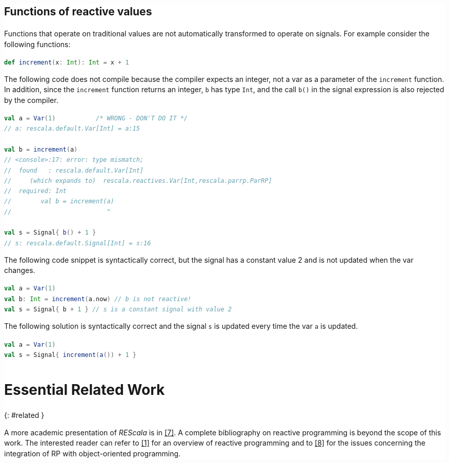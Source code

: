 ## Functions of reactive values

Functions that operate on
traditional values are not automatically transformed to operate on
signals. For example consider the following functions:

```scala
def increment(x: Int): Int = x + 1
```

The following code does not compile because the compiler expects an
integer, not a var as a parameter of the `increment` function. In
addition, since the `increment` function returns an integer,
`b` has type `Int`, and the call `b()` in the signal
expression is also rejected by the compiler.

```scala
val a = Var(1)           /* WRONG - DON'T DO IT */
// a: rescala.default.Var[Int] = a:15

val b = increment(a)
// <console>:17: error: type mismatch;
//  found   : rescala.default.Var[Int]
//     (which expands to)  rescala.reactives.Var[Int,rescala.parrp.ParRP]
//  required: Int
//        val b = increment(a)
//                          ^

val s = Signal{ b() + 1 }
// s: rescala.default.Signal[Int] = s:16
```

The following code snippet is syntactically correct, but the signal
has a constant value 2 and is not updated when the var changes.

```scala
val a = Var(1)
val b: Int = increment(a.now) // b is not reactive!
val s = Signal{ b + 1 } // s is a constant signal with value 2
```

The following solution is syntactically correct and the signal
`s` is updated every time the var `a` is updated.

```scala
val a = Var(1)
val s = Signal{ increment(a()) + 1 }
```

# Essential Related Work

{: #related }

A more academic presentation of _REScala_ is in [[7]](#ref).
A complete bibliography on reactive programming is beyond the scope of this work.
The interested reader can refer to [[1]](#ref) for an overview of reactive
programming and to [[8]](#ref) for the issues concerning the integration of RP
with object-oriented programming.
